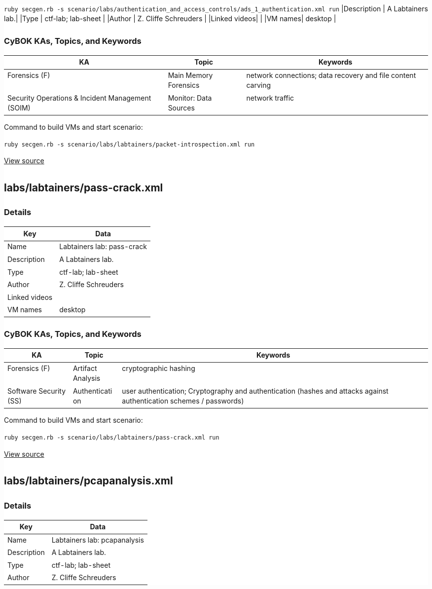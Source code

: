 ```ruby secgen.rb -s scenario/labs/authentication_and_access_controls/ads_1_authentication.xml run```
|Description | A Labtainers lab.|
|Type | ctf-lab; lab-sheet |
|Author | Z. Cliffe Schreuders |
|Linked videos| |
|VM names|  desktop |



  ### CyBOK KAs, Topics, and Keywords
| KA | Topic | Keywords
| --- | --- | --- |
| Forensics (F) | Main Memory Forensics | network connections; data recovery and file content carving |
| Security Operations &amp; Incident Management (SOIM) | Monitor: Data Sources | network traffic |


Command to build VMs and start scenario:

```ruby secgen.rb -s scenario/labs/labtainers/packet-introspection.xml run```

[View source](scenarios/labs/labtainers/packet-introspection.xml)


  ## labs/labtainers/pass-crack.xml

  ### Details

| Key | Data |
| --- | --- |
|Name | Labtainers lab: pass-crack |
|Description | A Labtainers lab.|
|Type | ctf-lab; lab-sheet |
|Author | Z. Cliffe Schreuders |
|Linked videos| |
|VM names|  desktop |



  ### CyBOK KAs, Topics, and Keywords
| KA | Topic | Keywords
| --- | --- | --- |
| Forensics (F) | Artifact Analysis | cryptographic hashing |
| Software Security (SS) | Authentication | user authentication; Cryptography and authentication (hashes and attacks against authentication schemes / passwords) |


Command to build VMs and start scenario:

```ruby secgen.rb -s scenario/labs/labtainers/pass-crack.xml run```

[View source](scenarios/labs/labtainers/pass-crack.xml)


  ## labs/labtainers/pcapanalysis.xml

  ### Details

| Key | Data |
| --- | --- |
|Name | Labtainers lab: pcapanalysis |
|Description | A Labtainers lab.|
|Type | ctf-lab; lab-sheet |
|Author | Z. Cliffe Schreuders |
```